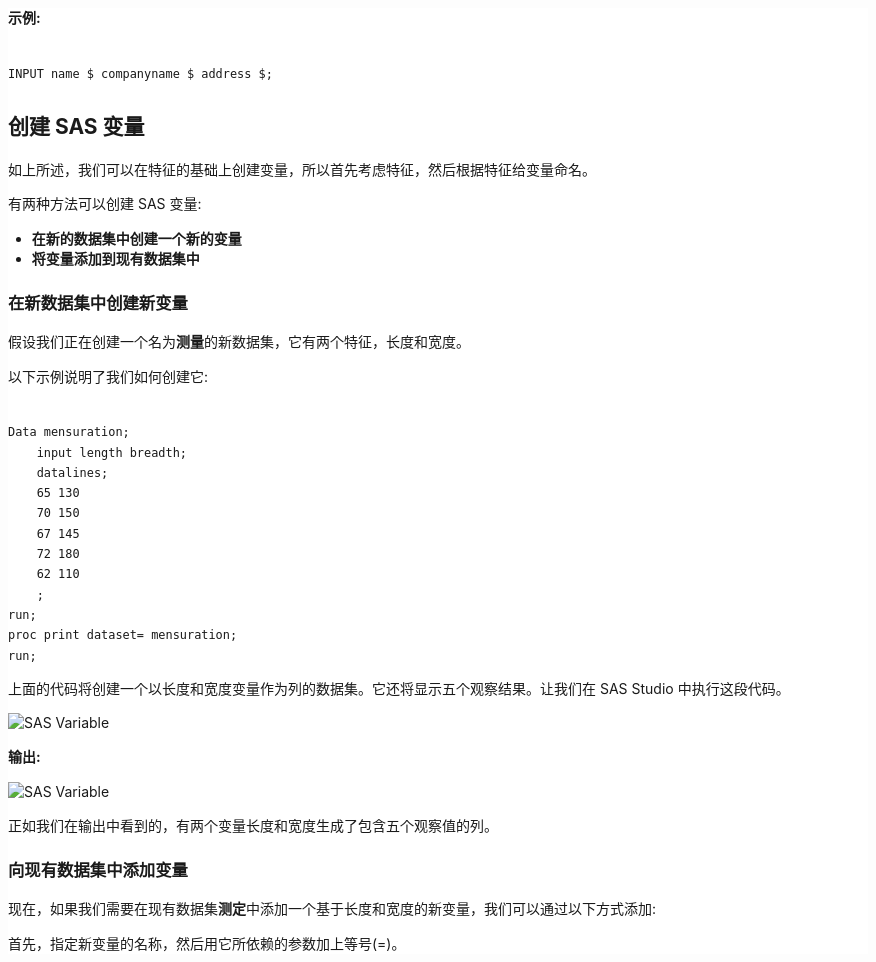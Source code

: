**示例:**

```

INPUT name $ companyname $ address $;

```

## 创建 SAS 变量

如上所述，我们可以在特征的基础上创建变量，所以首先考虑特征，然后根据特征给变量命名。

有两种方法可以创建 SAS 变量:

*   **在新的数据集中创建一个新的变量**
*   **将变量添加到现有数据集中**

### 在新数据集中创建新变量

假设我们正在创建一个名为**测量**的新数据集，它有两个特征，长度和宽度。

以下示例说明了我们如何创建它:

```

Data mensuration;
	input length breadth;
	datalines;
	65 130
	70 150
	67 145
	72 180
	62 110
	;
run;
proc print dataset= mensuration;
run;

```

上面的代码将创建一个以长度和宽度变量作为列的数据集。它还将显示五个观察结果。让我们在 SAS Studio 中执行这段代码。

![SAS Variable](../Images/e6f2a157c1d36d8ddd6466651ae7287c.png)

**输出:**

![SAS Variable](../Images/f16b5d12227f223230c567eb1ad438bf.png)

正如我们在输出中看到的，有两个变量长度和宽度生成了包含五个观察值的列。

### 向现有数据集中添加变量

现在，如果我们需要在现有数据集**测定**中添加一个基于长度和宽度的新变量，我们可以通过以下方式添加:

首先，指定新变量的名称，然后用它所依赖的参数加上等号(=)。
